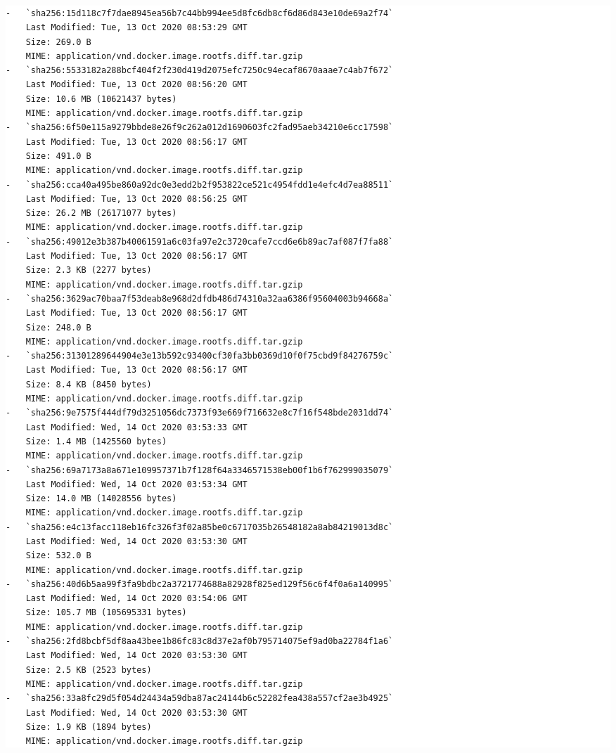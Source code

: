 	-	`sha256:15d118c7f7dae8945ea56b7c44bb994ee5d8fc6db8cf6d86d843e10de69a2f74`  
		Last Modified: Tue, 13 Oct 2020 08:53:29 GMT  
		Size: 269.0 B  
		MIME: application/vnd.docker.image.rootfs.diff.tar.gzip
	-	`sha256:5533182a288bcf404f2f230d419d2075efc7250c94ecaf8670aaae7c4ab7f672`  
		Last Modified: Tue, 13 Oct 2020 08:56:20 GMT  
		Size: 10.6 MB (10621437 bytes)  
		MIME: application/vnd.docker.image.rootfs.diff.tar.gzip
	-	`sha256:6f50e115a9279bbde8e26f9c262a012d1690603fc2fad95aeb34210e6cc17598`  
		Last Modified: Tue, 13 Oct 2020 08:56:17 GMT  
		Size: 491.0 B  
		MIME: application/vnd.docker.image.rootfs.diff.tar.gzip
	-	`sha256:cca40a495be860a92dc0e3edd2b2f953822ce521c4954fdd1e4efc4d7ea88511`  
		Last Modified: Tue, 13 Oct 2020 08:56:25 GMT  
		Size: 26.2 MB (26171077 bytes)  
		MIME: application/vnd.docker.image.rootfs.diff.tar.gzip
	-	`sha256:49012e3b387b40061591a6c03fa97e2c3720cafe7ccd6e6b89ac7af087f7fa88`  
		Last Modified: Tue, 13 Oct 2020 08:56:17 GMT  
		Size: 2.3 KB (2277 bytes)  
		MIME: application/vnd.docker.image.rootfs.diff.tar.gzip
	-	`sha256:3629ac70baa7f53deab8e968d2dfdb486d74310a32aa6386f95604003b94668a`  
		Last Modified: Tue, 13 Oct 2020 08:56:17 GMT  
		Size: 248.0 B  
		MIME: application/vnd.docker.image.rootfs.diff.tar.gzip
	-	`sha256:31301289644904e3e13b592c93400cf30fa3bb0369d10f0f75cbd9f84276759c`  
		Last Modified: Tue, 13 Oct 2020 08:56:17 GMT  
		Size: 8.4 KB (8450 bytes)  
		MIME: application/vnd.docker.image.rootfs.diff.tar.gzip
	-	`sha256:9e7575f444df79d3251056dc7373f93e669f716632e8c7f16f548bde2031dd74`  
		Last Modified: Wed, 14 Oct 2020 03:53:33 GMT  
		Size: 1.4 MB (1425560 bytes)  
		MIME: application/vnd.docker.image.rootfs.diff.tar.gzip
	-	`sha256:69a7173a8a671e109957371b7f128f64a3346571538eb00f1b6f762999035079`  
		Last Modified: Wed, 14 Oct 2020 03:53:34 GMT  
		Size: 14.0 MB (14028556 bytes)  
		MIME: application/vnd.docker.image.rootfs.diff.tar.gzip
	-	`sha256:e4c13facc118eb16fc326f3f02a85be0c6717035b26548182a8ab84219013d8c`  
		Last Modified: Wed, 14 Oct 2020 03:53:30 GMT  
		Size: 532.0 B  
		MIME: application/vnd.docker.image.rootfs.diff.tar.gzip
	-	`sha256:40d6b5aa99f3fa9bdbc2a3721774688a82928f825ed129f56c6f4f0a6a140995`  
		Last Modified: Wed, 14 Oct 2020 03:54:06 GMT  
		Size: 105.7 MB (105695331 bytes)  
		MIME: application/vnd.docker.image.rootfs.diff.tar.gzip
	-	`sha256:2fd8bcbf5df8aa43bee1b86fc83c8d37e2af0b795714075ef9ad0ba22784f1a6`  
		Last Modified: Wed, 14 Oct 2020 03:53:30 GMT  
		Size: 2.5 KB (2523 bytes)  
		MIME: application/vnd.docker.image.rootfs.diff.tar.gzip
	-	`sha256:33a8fc29d5f054d24434a59dba87ac24144b6c52282fea438a557cf2ae3b4925`  
		Last Modified: Wed, 14 Oct 2020 03:53:30 GMT  
		Size: 1.9 KB (1894 bytes)  
		MIME: application/vnd.docker.image.rootfs.diff.tar.gzip
